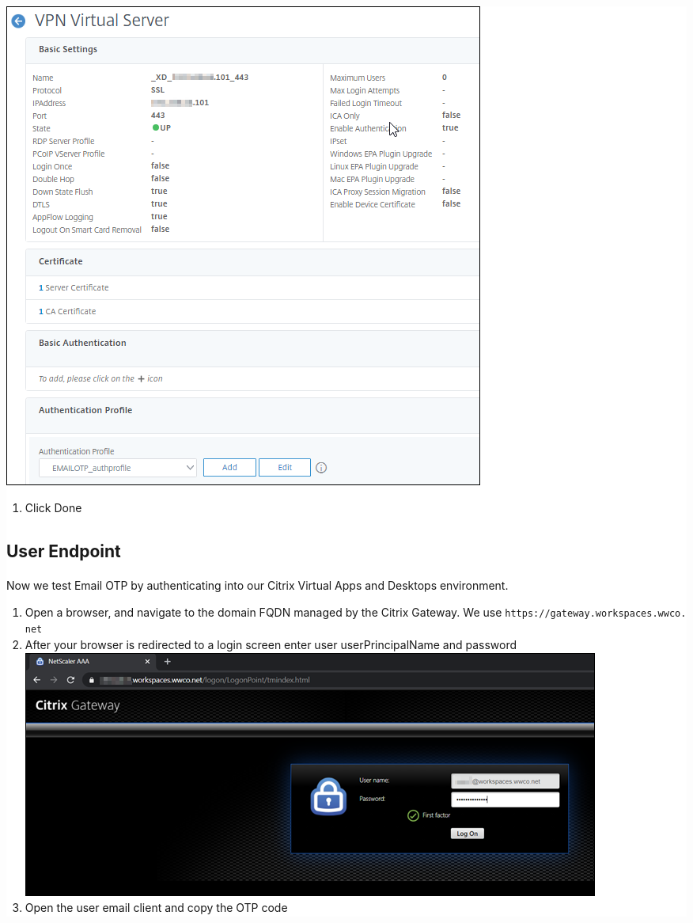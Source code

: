 ![Email OTP Authentication](/en-us/tech-zone/learn/media/poc-guides_nfactor-citrix-gateway-email-otp_gatewayvserver.png)
1.  Click Done

## User Endpoint

Now we test Email OTP by authenticating into our Citrix Virtual Apps and Desktops environment.

1.  Open a browser, and navigate to the domain FQDN managed by the Citrix Gateway. We use `https://gateway.workspaces.wwco.net`
1.  After your browser is redirected to a login screen enter user userPrincipalName and password
![Email OTP](/en-us/tech-zone/learn/media/poc-guides_nfactor-citrix-gateway-email-otp_regldaplogin.png)
1.  Open the user email client and copy the OTP code